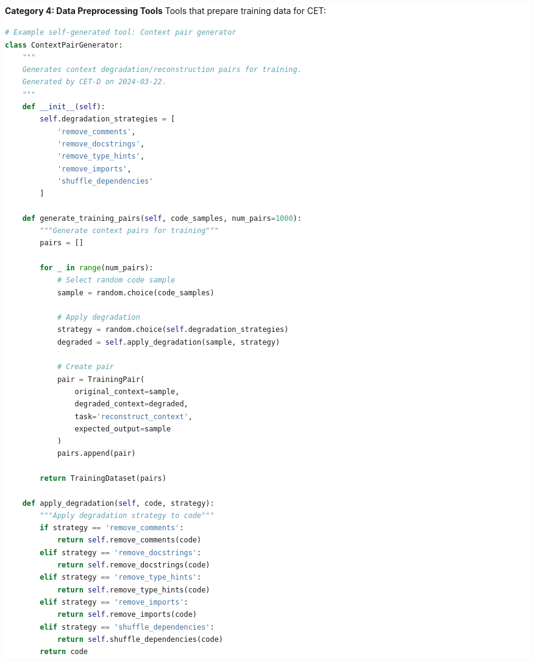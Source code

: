 **Category 4: Data Preprocessing Tools**
Tools that prepare training data for CET:

```python
# Example self-generated tool: Context pair generator
class ContextPairGenerator:
    """
    Generates context degradation/reconstruction pairs for training.
    Generated by CET-D on 2024-03-22.
    """
    def __init__(self):
        self.degradation_strategies = [
            'remove_comments',
            'remove_docstrings',
            'remove_type_hints',
            'remove_imports',
            'shuffle_dependencies'
        ]

    def generate_training_pairs(self, code_samples, num_pairs=1000):
        """Generate context pairs for training"""
        pairs = []

        for _ in range(num_pairs):
            # Select random code sample
            sample = random.choice(code_samples)

            # Apply degradation
            strategy = random.choice(self.degradation_strategies)
            degraded = self.apply_degradation(sample, strategy)

            # Create pair
            pair = TrainingPair(
                original_context=sample,
                degraded_context=degraded,
                task='reconstruct_context',
                expected_output=sample
            )
            pairs.append(pair)

        return TrainingDataset(pairs)

    def apply_degradation(self, code, strategy):
        """Apply degradation strategy to code"""
        if strategy == 'remove_comments':
            return self.remove_comments(code)
        elif strategy == 'remove_docstrings':
            return self.remove_docstrings(code)
        elif strategy == 'remove_type_hints':
            return self.remove_type_hints(code)
        elif strategy == 'remove_imports':
            return self.remove_imports(code)
        elif strategy == 'shuffle_dependencies':
            return self.shuffle_dependencies(code)
        return code
```
